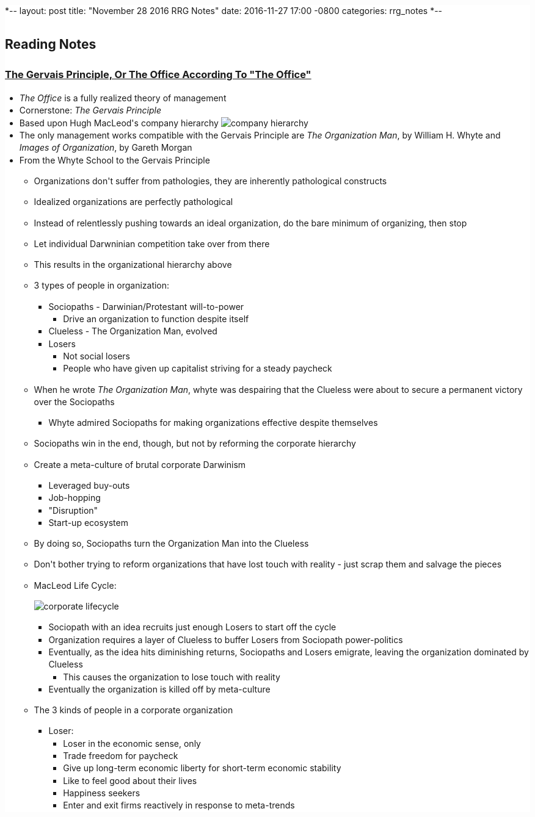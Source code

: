 *--
layout: post
title: "November 28 2016 RRG Notes"
date: 2016-11-27 17:00 -0800
categories: rrg_notes
*--

## Reading Notes

### [The Gervais Principle, Or The Office According To "The Office"](http://www.ribbonfarm.com/2009/10/07/the-gervais-principle-or-the-office-according-to-the-office/)
* _The Office_ is a fully realized theory of management
* Cornerstone: _The Gervais Principle_
* Based upon Hugh MacLeod's company hierarchy
  ![company hierarchy]({{site.url}}/assets/2016-11-27/company_hierarchy.jpg)
* The only management works compatible with the Gervais Principle are _The Organization Man_, by William H. Whyte and _Images of Organization_, by Gareth Morgan
* From the Whyte School to the Gervais Principle
  * Organizations don't suffer from pathologies, they are inherently pathological constructs
  * Idealized organizations are perfectly pathological
  * Instead of relentlessly pushing towards an ideal organization, do the bare minimum of organizing, then stop
  * Let individual Darwninian competition take over from there
  * This results in the organizational hierarchy above
  * 3 types of people in organization:
    * Sociopaths - Darwinian/Protestant will-to-power
      * Drive an organization to function despite itself
    * Clueless - The Organization Man, evolved 
    * Losers
      * Not social losers
      * People who have given up capitalist striving for a steady paycheck
  * When he wrote _The Organization Man_, whyte was despairing that the Clueless were about to secure a permanent victory over the Sociopaths
    * Whyte admired Sociopaths for making organizations effective despite themselves
  * Sociopaths win in the end, though, but not by reforming the corporate hierarchy
  * Create a meta-culture of brutal corporate Darwinism
    * Leveraged buy-outs
    * Job-hopping
    * "Disruption"
    * Start-up ecosystem
  * By doing so, Sociopaths turn the Organization Man into the Clueless
  * Don't bother trying to reform organizations that have lost touch with reality - just scrap them and salvage the pieces
  * MacLeod Life Cycle:

    ![corporate lifecycle]({{site.url}}/assets/2016-11-27/lifecycle.jpg)

    * Sociopath with an idea recruits just enough Losers to start off the cycle
    * Organization requires a layer of Clueless to buffer Losers from Sociopath power-politics
    * Eventually, as the idea hits diminishing returns, Sociopaths and Losers emigrate, leaving the organization dominated by Clueless
      * This causes the organization to lose touch with reality
    * Eventually the organization is killed off by meta-culture
  * The 3 kinds of people in a corporate organization
    * Loser:
      * Loser in the economic sense, only
      * Trade freedom for paycheck
      * Give up long-term economic liberty for short-term economic stability
      * Like to feel good about their lives
      * Happiness seekers
      * Enter and exit firms reactively in response to meta-trends